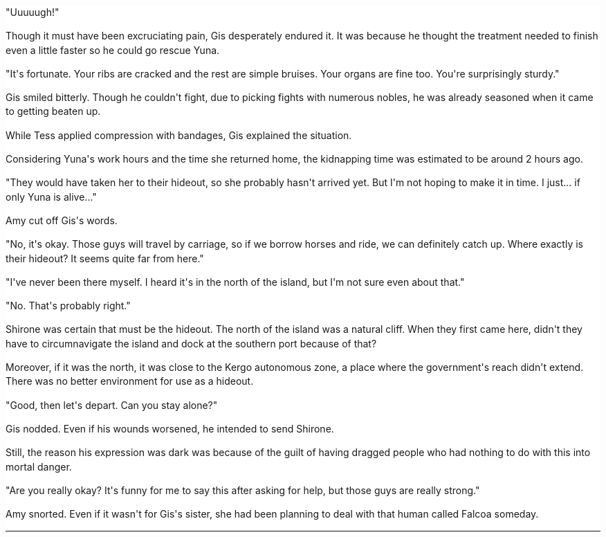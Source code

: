 "Uuuuugh!"

Though it must have been excruciating pain, Gis desperately endured it. It was because he thought the treatment needed to finish even a little faster so he could go rescue Yuna.

"It's fortunate. Your ribs are cracked and the rest are simple bruises. Your organs are fine too. You're surprisingly sturdy."

Gis smiled bitterly. Though he couldn't fight, due to picking fights with numerous nobles, he was already seasoned when it came to getting beaten up.

While Tess applied compression with bandages, Gis explained the situation.

Considering Yuna's work hours and the time she returned home, the kidnapping time was estimated to be around 2 hours ago.

"They would have taken her to their hideout, so she probably hasn't arrived yet. But I'm not hoping to make it in time. I just... if only Yuna is alive..."

Amy cut off Gis's words.

"No, it's okay. Those guys will travel by carriage, so if we borrow horses and ride, we can definitely catch up. Where exactly is their hideout? It seems quite far from here."

"I've never been there myself. I heard it's in the north of the island, but I'm not sure even about that."

"No. That's probably right."

Shirone was certain that must be the hideout. The north of the island was a natural cliff. When they first came here, didn't they have to circumnavigate the island and dock at the southern port because of that?

Moreover, if it was the north, it was close to the Kergo autonomous zone, a place where the government's reach didn't extend. There was no better environment for use as a hideout.

"Good, then let's depart. Can you stay alone?"

Gis nodded. Even if his wounds worsened, he intended to send Shirone.

Still, the reason his expression was dark was because of the guilt of having dragged people who had nothing to do with this into mortal danger.

"Are you really okay? It's funny for me to say this after asking for help, but those guys are really strong."

Amy snorted. Even if it wasn't for Gis's sister, she had been planning to deal with that human called Falcoa someday.

---

